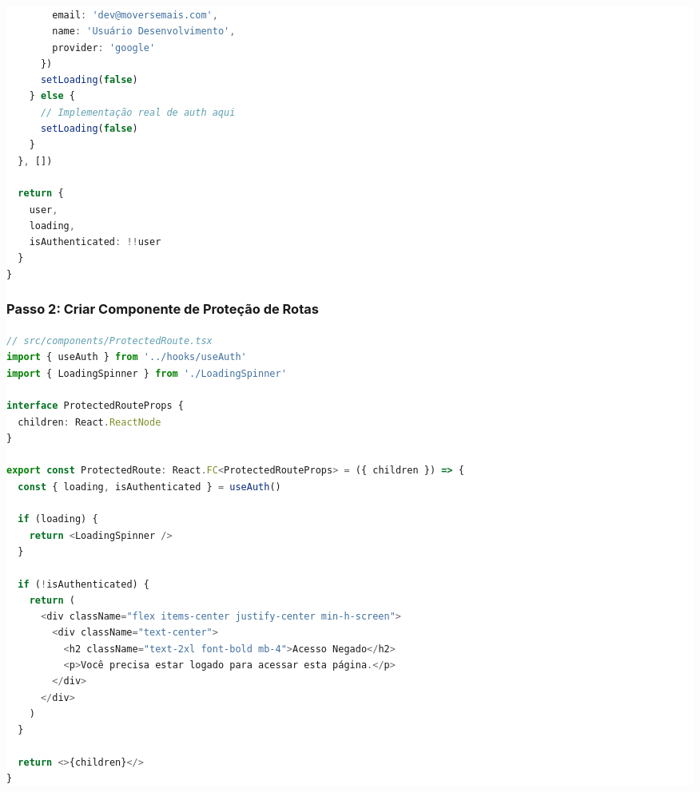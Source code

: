 ```typescript
        email: 'dev@moversemais.com',
        name: 'Usuário Desenvolvimento',
        provider: 'google'
      })
      setLoading(false)
    } else {
      // Implementação real de auth aqui
      setLoading(false)
    }
  }, [])
  
  return {
    user,
    loading,
    isAuthenticated: !!user
  }
}
```

### **Passo 2: Criar Componente de Proteção de Rotas**
```typescript
// src/components/ProtectedRoute.tsx
import { useAuth } from '../hooks/useAuth'
import { LoadingSpinner } from './LoadingSpinner'

interface ProtectedRouteProps {
  children: React.ReactNode
}

export const ProtectedRoute: React.FC<ProtectedRouteProps> = ({ children }) => {
  const { loading, isAuthenticated } = useAuth()
  
  if (loading) {
    return <LoadingSpinner />
  }
  
  if (!isAuthenticated) {
    return (
      <div className="flex items-center justify-center min-h-screen">
        <div className="text-center">
          <h2 className="text-2xl font-bold mb-4">Acesso Negado</h2>
          <p>Você precisa estar logado para acessar esta página.</p>
        </div>
      </div>
    )
  }
  
  return <>{children}</>
}
```
